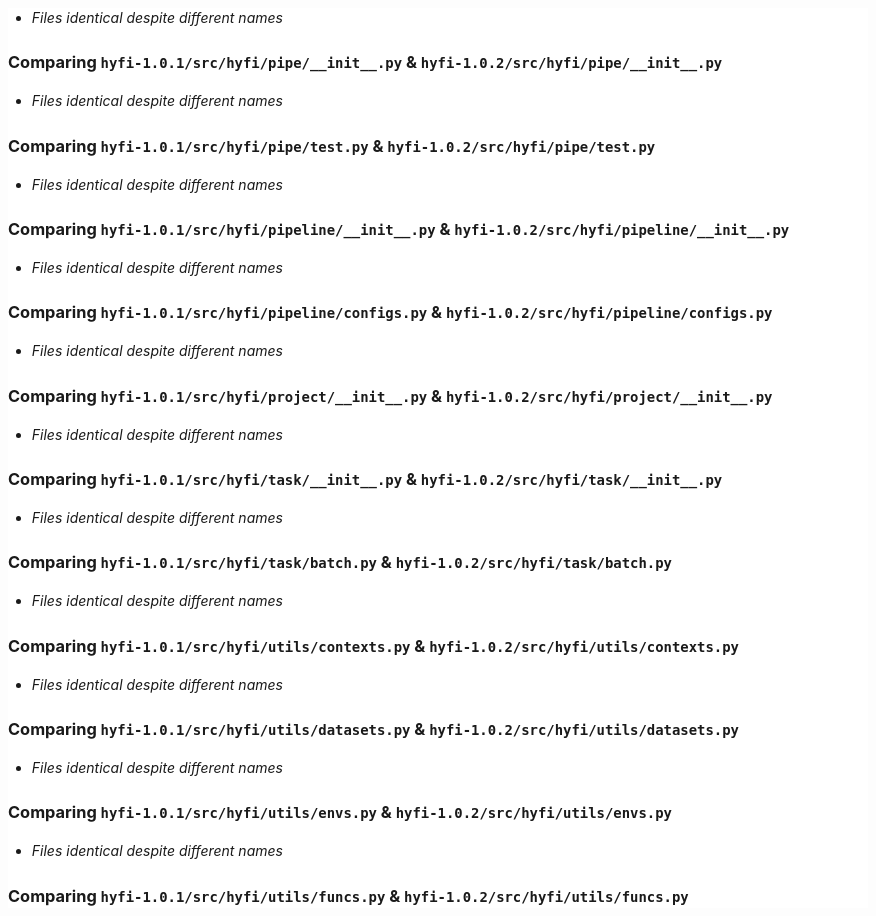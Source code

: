  * *Files identical despite different names*

### Comparing `hyfi-1.0.1/src/hyfi/pipe/__init__.py` & `hyfi-1.0.2/src/hyfi/pipe/__init__.py`

 * *Files identical despite different names*

### Comparing `hyfi-1.0.1/src/hyfi/pipe/test.py` & `hyfi-1.0.2/src/hyfi/pipe/test.py`

 * *Files identical despite different names*

### Comparing `hyfi-1.0.1/src/hyfi/pipeline/__init__.py` & `hyfi-1.0.2/src/hyfi/pipeline/__init__.py`

 * *Files identical despite different names*

### Comparing `hyfi-1.0.1/src/hyfi/pipeline/configs.py` & `hyfi-1.0.2/src/hyfi/pipeline/configs.py`

 * *Files identical despite different names*

### Comparing `hyfi-1.0.1/src/hyfi/project/__init__.py` & `hyfi-1.0.2/src/hyfi/project/__init__.py`

 * *Files identical despite different names*

### Comparing `hyfi-1.0.1/src/hyfi/task/__init__.py` & `hyfi-1.0.2/src/hyfi/task/__init__.py`

 * *Files identical despite different names*

### Comparing `hyfi-1.0.1/src/hyfi/task/batch.py` & `hyfi-1.0.2/src/hyfi/task/batch.py`

 * *Files identical despite different names*

### Comparing `hyfi-1.0.1/src/hyfi/utils/contexts.py` & `hyfi-1.0.2/src/hyfi/utils/contexts.py`

 * *Files identical despite different names*

### Comparing `hyfi-1.0.1/src/hyfi/utils/datasets.py` & `hyfi-1.0.2/src/hyfi/utils/datasets.py`

 * *Files identical despite different names*

### Comparing `hyfi-1.0.1/src/hyfi/utils/envs.py` & `hyfi-1.0.2/src/hyfi/utils/envs.py`

 * *Files identical despite different names*

### Comparing `hyfi-1.0.1/src/hyfi/utils/funcs.py` & `hyfi-1.0.2/src/hyfi/utils/funcs.py`
